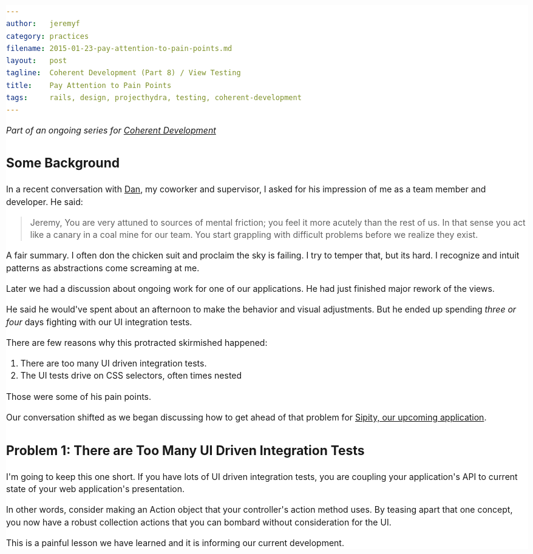 ```yaml
---
author:   jeremyf
category: practices
filename: 2015-01-23-pay-attention-to-pain-points.md
layout:   post
tagline:  Coherent Development (Part 8) / View Testing
title:    Pay Attention to Pain Points
tags:     rails, design, projecthydra, testing, coherent-development
---
```


*Part of an ongoing series for [Coherent Development](/practices/coherent-development-part-1/)*

## Some Background

In a recent conversation with [Dan](http://dan.brubakerhorst.com/), my coworker and supervisor, I asked for his impression of me as a team member and developer. He said:

> Jeremy, You are very attuned to sources of mental friction;
> you feel it more acutely than the rest of us.
> In that sense you act like a canary in a coal mine for our team.
> You start grappling with difficult problems before we realize they exist.

A fair summary. I often don the chicken suit and proclaim the sky is failing.
I try to temper that, but its hard. I recognize and intuit patterns as abstractions come screaming at me.

Later we had a discussion about ongoing work for one of our applications.
He had just finished major rework of the views.

He said he would've spent about an afternoon to make the behavior and visual adjustments.
But he ended up spending *three or four* days fighting with our UI integration tests.

There are few reasons why this protracted skirmished happened:

1. There are too many UI driven integration tests.
2. The UI tests drive on CSS selectors, often times nested

Those were some of his pain points.

Our conversation shifted as we began discussing how to get ahead of that problem for [Sipity, our upcoming application](https://github.com/ndlib/sipity).

## Problem 1: There are Too Many UI Driven Integration Tests

I'm going to keep this one short. If you have lots of UI driven integration tests, you are coupling your application's API to current state of your web application's presentation.

In other words, consider making an Action object that your controller's action method uses.
By teasing apart that one concept, you now have a robust collection actions that you can bombard without consideration for the UI.

This is a painful lesson we have learned and it is informing our current development.
